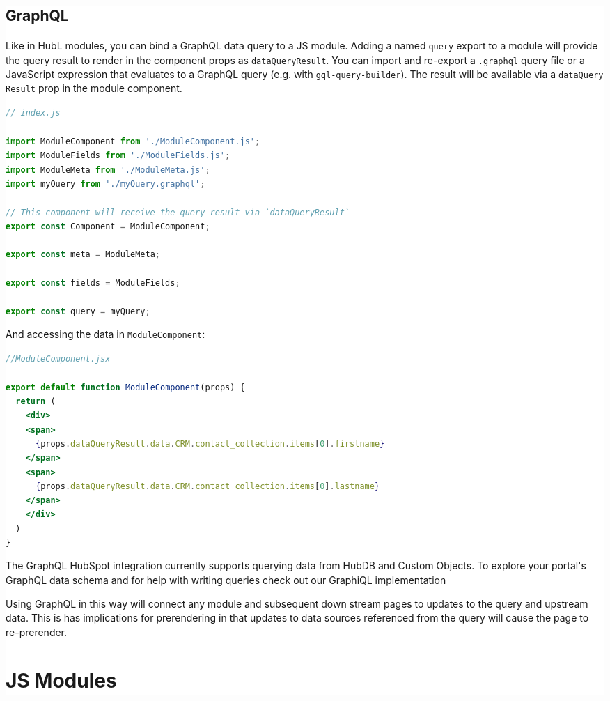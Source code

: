 ## GraphQL

Like in HubL modules, you can bind a GraphQL data query to a JS module. Adding a named `query` export to a module will provide the query result to render in the component props as `dataQueryResult`. You can import and re-export a `.graphql` query file or a JavaScript expression that evaluates to a GraphQL query (e.g. with [`gql-query-builder`](https://www.npmjs.com/package/gql-query-builder)). The result will be available via a `dataQueryResult` prop in the module component.

```javascript
// index.js

import ModuleComponent from './ModuleComponent.js';
import ModuleFields from './ModuleFields.js';
import ModuleMeta from './ModuleMeta.js';
import myQuery from './myQuery.graphql';

// This component will receive the query result via `dataQueryResult`
export const Component = ModuleComponent;

export const meta = ModuleMeta;

export const fields = ModuleFields;

export const query = myQuery;
```

And accessing the data in `ModuleComponent`:

```jsx
//ModuleComponent.jsx

export default function ModuleComponent(props) {
  return (
    <div>
    <span>
      {props.dataQueryResult.data.CRM.contact_collection.items[0].firstname}
    </span>
    <span>
      {props.dataQueryResult.data.CRM.contact_collection.items[0].lastname}
    </span>
    </div>
  )
}
```

The GraphQL HubSpot integration currently supports querying data from HubDB and Custom Objects. To explore your portal's GraphQL data schema and for help with writing queries check out our [GraphiQL implementation](http://app.hubspot.com/l/graphiql)

Using GraphQL in this way will connect any module and subsequent down stream pages to updates to the query and upstream data. This is has implications for prerendering in that updates to data sources referenced from the query will cause the page to re-prerender.
# JS Modules
